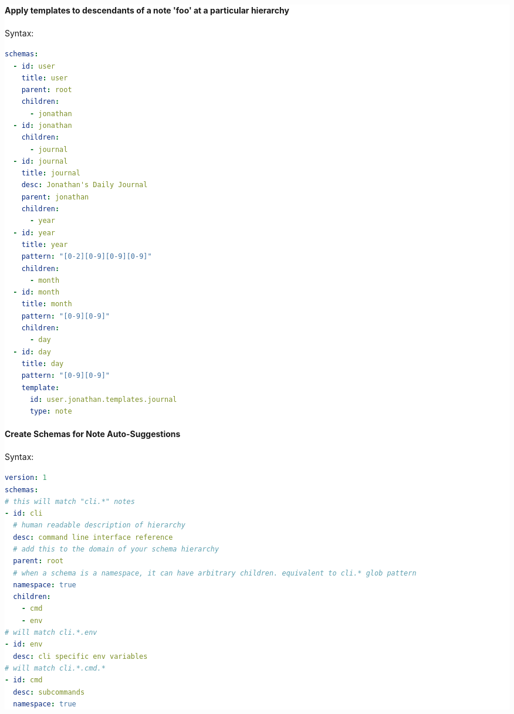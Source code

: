 #### Apply templates to descendants of a note 'foo' at a particular hierarchy

Syntax:

```yml
schemas:
  - id: user
    title: user
    parent: root
    children:
      - jonathan
  - id: jonathan
    children:
      - journal
  - id: journal
    title: journal
    desc: Jonathan's Daily Journal
    parent: jonathan
    children:
      - year
  - id: year
    title: year
    pattern: "[0-2][0-9][0-9][0-9]"
    children: 
      - month
  - id: month
    title: month
    pattern: "[0-9][0-9]"
    children:
      - day
  - id: day
    title: day
    pattern: "[0-9][0-9]"
    template:
      id: user.jonathan.templates.journal
      type: note
```

#### Create Schemas for Note Auto-Suggestions

Syntax:

```yml
version: 1
schemas:
# this will match "cli.*" notes
- id: cli 
  # human readable description of hierarchy
  desc: command line interface reference
  # add this to the domain of your schema hierarchy
  parent: root
  # when a schema is a namespace, it can have arbitrary children. equivalent to cli.* glob pattern
  namespace: true 
  children:
    - cmd
    - env
# will match cli.*.env
- id: env
  desc: cli specific env variables
# will match cli.*.cmd.*
- id: cmd
  desc: subcommands 
  namespace: true
```
